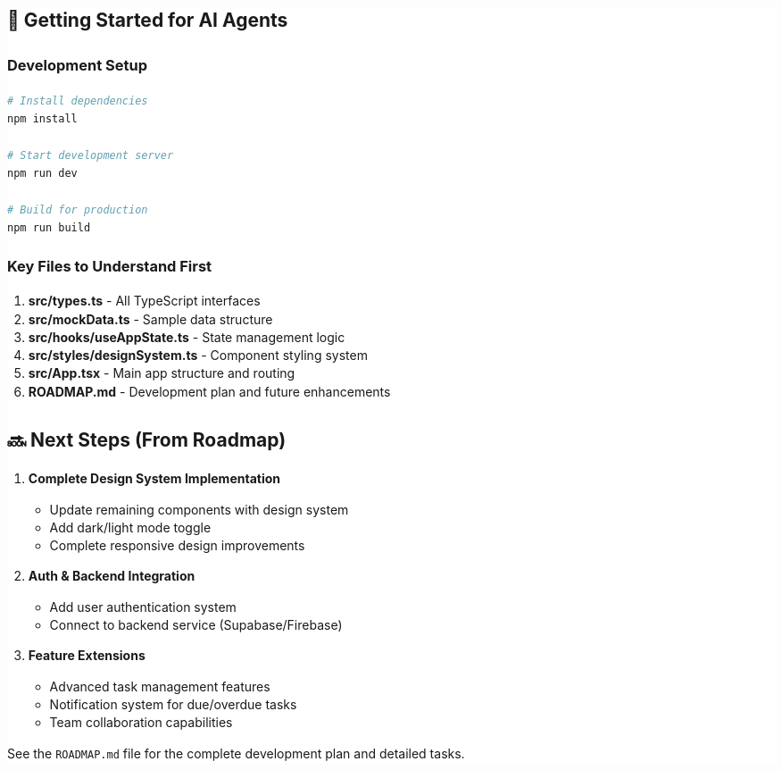## 🚀 Getting Started for AI Agents

### Development Setup
```bash
# Install dependencies
npm install

# Start development server
npm run dev

# Build for production
npm run build
```

### Key Files to Understand First
1. **src/types.ts** - All TypeScript interfaces
2. **src/mockData.ts** - Sample data structure
3. **src/hooks/useAppState.ts** - State management logic
4. **src/styles/designSystem.ts** - Component styling system
5. **src/App.tsx** - Main app structure and routing
6. **ROADMAP.md** - Development plan and future enhancements

## 🔜 Next Steps (From Roadmap)

1. **Complete Design System Implementation**
   - Update remaining components with design system
   - Add dark/light mode toggle
   - Complete responsive design improvements

2. **Auth & Backend Integration**
   - Add user authentication system
   - Connect to backend service (Supabase/Firebase)

3. **Feature Extensions**
   - Advanced task management features
   - Notification system for due/overdue tasks
   - Team collaboration capabilities

See the `ROADMAP.md` file for the complete development plan and detailed tasks.